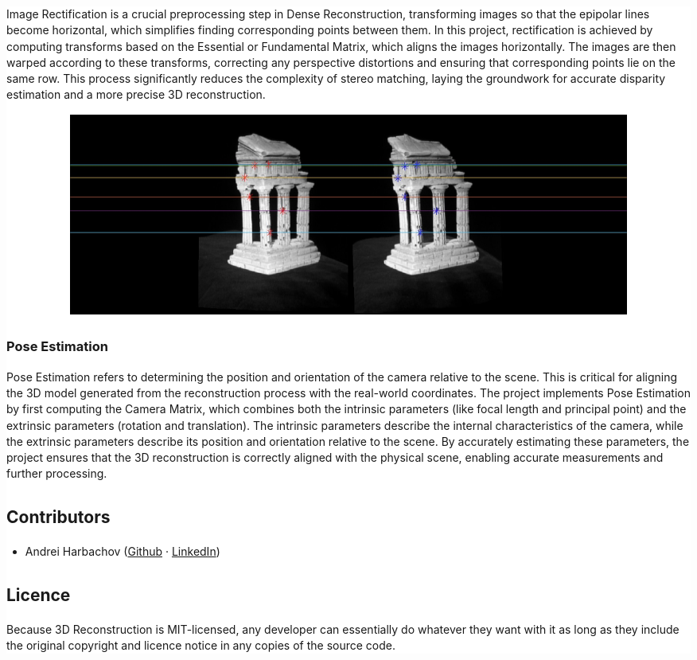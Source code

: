 Image Rectification is a crucial preprocessing step in Dense Reconstruction, transforming images so that the epipolar lines become horizontal, which simplifies finding corresponding points between them. In this project, rectification is achieved by computing transforms based on the Essential or Fundamental Matrix, which aligns the images horizontally. The images are then warped according to these transforms, correcting any perspective distortions and ensuring that corresponding points lie on the same row. This process significantly reduces the complexity of stereo matching, laying the groundwork for accurate disparity estimation and a more precise 3D reconstruction.

<p align="center">
<img src="readme/rectification.jpg" alt="Image Rectification" width="700">
</p>

### Pose Estimation

Pose Estimation refers to determining the position and orientation of the camera relative to the scene. This is critical for aligning the 3D model generated from the reconstruction process with the real-world coordinates. The project implements Pose Estimation by first computing the Camera Matrix, which combines both the intrinsic parameters (like focal length and principal point) and the extrinsic parameters (rotation and translation). The intrinsic parameters describe the internal characteristics of the camera, while the extrinsic parameters describe its position and orientation relative to the scene. By accurately estimating these parameters, the project ensures that the 3D reconstruction is correctly aligned with the physical scene, enabling accurate measurements and further processing.




## Contributors

- Andrei Harbachov ([Github][andrei-github] · [LinkedIn][andrei-linkedin])




## Licence

Because 3D Reconstruction is MIT-licensed, any developer can essentially do whatever they want with it as long as they include the original copyright and licence notice in any copies of the source code.


[contributors-badge]: https://img.shields.io/badge/Contributors-1-44cc11?style=for-the-badge
[contributors]: #contributors
[licence-badge]: https://img.shields.io/github/license/andreihar/3d-reconstruction.svg?color=000000&style=for-the-badge
[licence]: LICENSE
[linkedin-badge]: https://img.shields.io/badge/LinkedIn-0077B5?style=for-the-badge&logo=linkedin&logoColor=white
[linkedin]: https://www.linkedin.com/in/andreihar/
[matlab-badge]: https://img.shields.io/badge/matlab-08609d?style=for-the-badge&logo=zalando&logoColor=ffffff
[matlab]: https://www.mathworks.com/products/matlab.html/
[efros]: http://graphics.cs.cmu.edu/people/efros/research/quilting/quilting.pdf
[andrei-linkedin]: https://www.linkedin.com/in/andreihar/
[andrei-github]: https://github.com/andreihar
